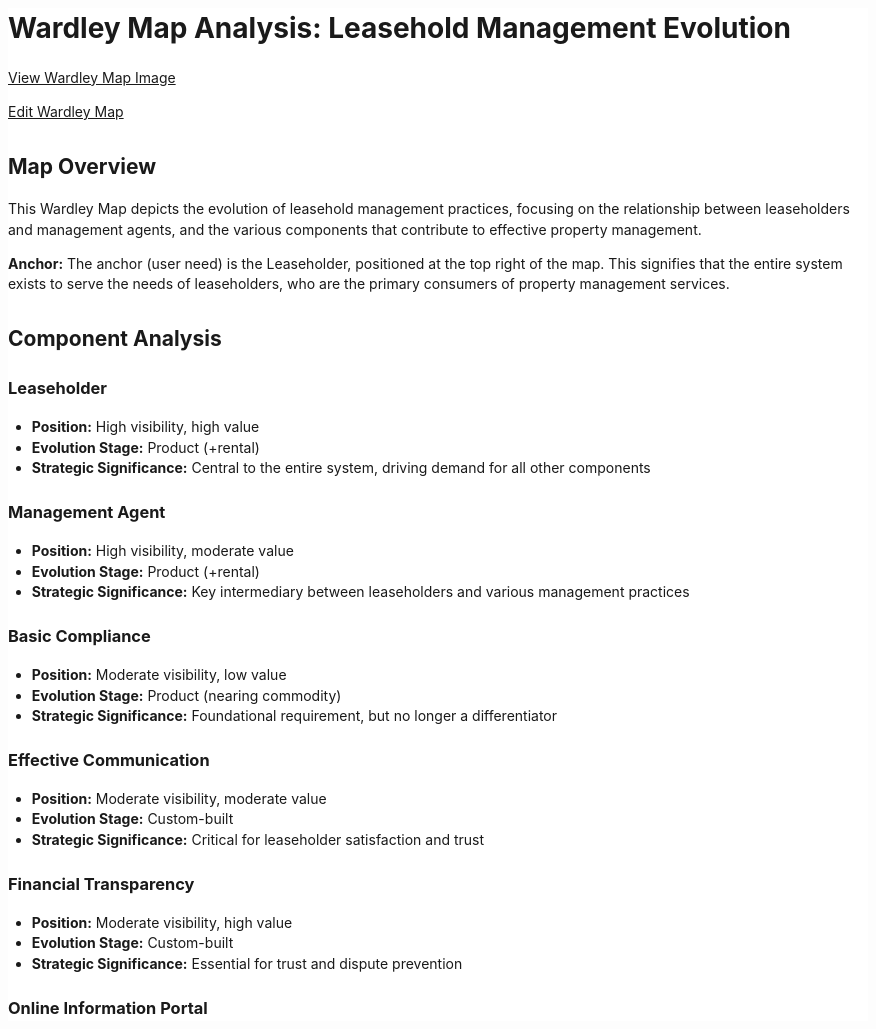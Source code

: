# Wardley Map Analysis: Leasehold Management Evolution

[View Wardley Map Image](https://images.wardleymaps.ai/map_fee603c7-d9bf-4abc-93f6-b18cefc76de3.png)

[Edit Wardley Map](https://create.wardleymaps.ai/#clone:f8f026763f59d31af4)

## Map Overview

This Wardley Map depicts the evolution of leasehold management practices, focusing on the relationship between leaseholders and management agents, and the various components that contribute to effective property management.

**Anchor:** The anchor (user need) is the Leaseholder, positioned at the top right of the map. This signifies that the entire system exists to serve the needs of leaseholders, who are the primary consumers of property management services.

## Component Analysis

### Leaseholder

- **Position:** High visibility, high value
- **Evolution Stage:** Product (+rental)
- **Strategic Significance:** Central to the entire system, driving demand for all other components

### Management Agent

- **Position:** High visibility, moderate value
- **Evolution Stage:** Product (+rental)
- **Strategic Significance:** Key intermediary between leaseholders and various management practices

### Basic Compliance

- **Position:** Moderate visibility, low value
- **Evolution Stage:** Product (nearing commodity)
- **Strategic Significance:** Foundational requirement, but no longer a differentiator

### Effective Communication

- **Position:** Moderate visibility, moderate value
- **Evolution Stage:** Custom-built
- **Strategic Significance:** Critical for leaseholder satisfaction and trust

### Financial Transparency

- **Position:** Moderate visibility, high value
- **Evolution Stage:** Custom-built
- **Strategic Significance:** Essential for trust and dispute prevention

### Online Information Portal
